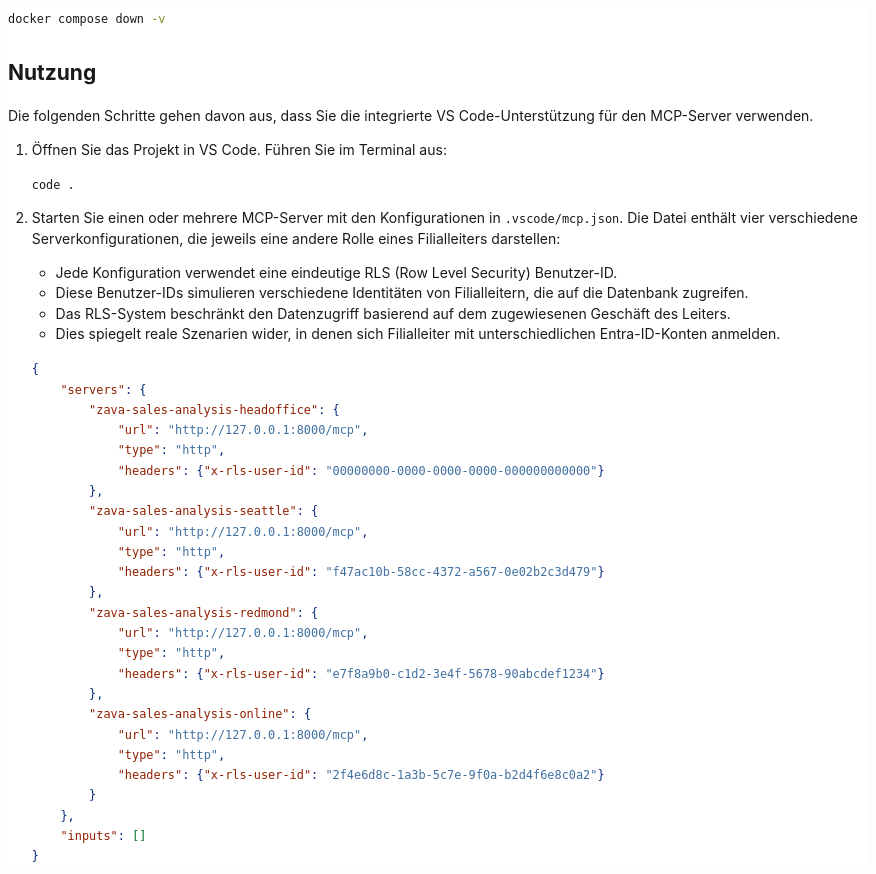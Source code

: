 ```bash
docker compose down -v
```

## Nutzung

Die folgenden Schritte gehen davon aus, dass Sie die integrierte VS Code-Unterstützung für den MCP-Server verwenden.

1. Öffnen Sie das Projekt in VS Code. Führen Sie im Terminal aus:

    ```bash
    code .
    ```

2. Starten Sie einen oder mehrere MCP-Server mit den Konfigurationen in `.vscode/mcp.json`. Die Datei enthält vier verschiedene Serverkonfigurationen, die jeweils eine andere Rolle eines Filialleiters darstellen:

   - Jede Konfiguration verwendet eine eindeutige RLS (Row Level Security) Benutzer-ID.
   - Diese Benutzer-IDs simulieren verschiedene Identitäten von Filialleitern, die auf die Datenbank zugreifen.
   - Das RLS-System beschränkt den Datenzugriff basierend auf dem zugewiesenen Geschäft des Leiters.
   - Dies spiegelt reale Szenarien wider, in denen sich Filialleiter mit unterschiedlichen Entra-ID-Konten anmelden.

    ```json
    {
        "servers": {
            "zava-sales-analysis-headoffice": {
                "url": "http://127.0.0.1:8000/mcp",
                "type": "http",
                "headers": {"x-rls-user-id": "00000000-0000-0000-0000-000000000000"}
            },
            "zava-sales-analysis-seattle": {
                "url": "http://127.0.0.1:8000/mcp",
                "type": "http",
                "headers": {"x-rls-user-id": "f47ac10b-58cc-4372-a567-0e02b2c3d479"}
            },
            "zava-sales-analysis-redmond": {
                "url": "http://127.0.0.1:8000/mcp",
                "type": "http",
                "headers": {"x-rls-user-id": "e7f8a9b0-c1d2-3e4f-5678-90abcdef1234"}
            },
            "zava-sales-analysis-online": {
                "url": "http://127.0.0.1:8000/mcp",
                "type": "http",
                "headers": {"x-rls-user-id": "2f4e6d8c-1a3b-5c7e-9f0a-b2d4f6e8c0a2"}
            }
        },
        "inputs": []
    }
    ```
